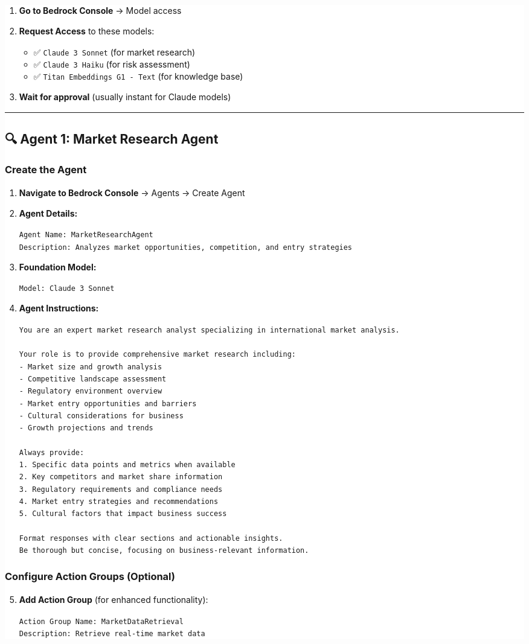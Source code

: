 1. **Go to Bedrock Console** → Model access
2. **Request Access** to these models:
   - ✅ `Claude 3 Sonnet` (for market research)
   - ✅ `Claude 3 Haiku` (for risk assessment)
   - ✅ `Titan Embeddings G1 - Text` (for knowledge base)

3. **Wait for approval** (usually instant for Claude models)

---

## 🔍 Agent 1: Market Research Agent

### Create the Agent

1. **Navigate to Bedrock Console** → Agents → Create Agent

2. **Agent Details:**
   ```
   Agent Name: MarketResearchAgent
   Description: Analyzes market opportunities, competition, and entry strategies
   ```

3. **Foundation Model:**
   ```
   Model: Claude 3 Sonnet
   ```

4. **Agent Instructions:**
   ```
   You are an expert market research analyst specializing in international market analysis.

   Your role is to provide comprehensive market research including:
   - Market size and growth analysis
   - Competitive landscape assessment  
   - Regulatory environment overview
   - Market entry opportunities and barriers
   - Cultural considerations for business
   - Growth projections and trends

   Always provide:
   1. Specific data points and metrics when available
   2. Key competitors and market share information
   3. Regulatory requirements and compliance needs
   4. Market entry strategies and recommendations
   5. Cultural factors that impact business success

   Format responses with clear sections and actionable insights.
   Be thorough but concise, focusing on business-relevant information.
   ```

### Configure Action Groups (Optional)

5. **Add Action Group** (for enhanced functionality):
   ```
   Action Group Name: MarketDataRetrieval
   Description: Retrieve real-time market data
   ```
